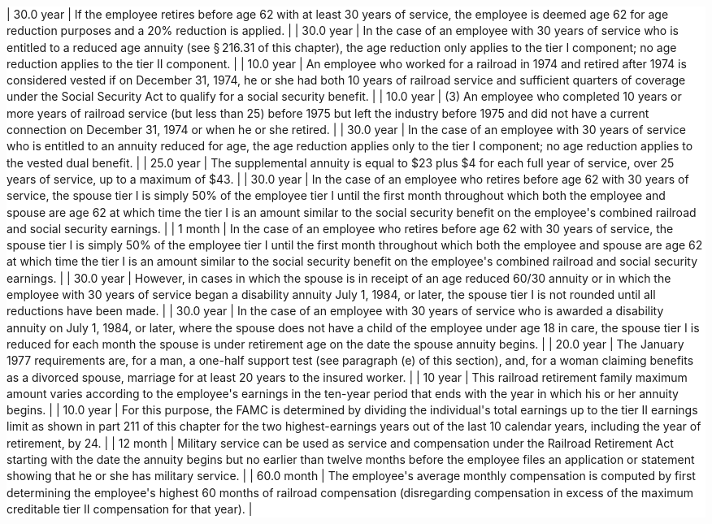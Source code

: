 | 30.0 year  | If the employee retires before age 62 with at least 30 years of service, the employee is deemed age 62 for age reduction purposes and a 20% reduction is applied.                                                                                                                                                                                                                          |
| 30.0 year  | In the case of an employee with 30 years of service who is entitled to a reduced age annuity (see &#167;&#8201;216.31 of this chapter), the age reduction only applies to the tier I component; no age reduction applies to the tier II component.                                                                                                                                         |
| 10.0 year  | An employee who worked for a railroad in 1974 and retired after 1974 is considered vested if on December 31, 1974, he or she had both 10 years of railroad service and sufficient quarters of coverage under the Social Security Act to qualify for a social security benefit.                                                                                                             |
| 10.0 year  | (3) An employee who completed 10 years or more years of railroad service (but less than 25) before 1975 but left the industry before 1975 and did not have a current connection on December 31, 1974 or when he or she retired.                                                                                                                                                            |
| 30.0 year  | In the case of an employee with 30 years of service who is entitled to an annuity reduced for age, the age reduction applies only to the tier I component; no age reduction applies to the vested dual benefit.                                                                                                                                                                            |
| 25.0 year  | The supplemental annuity is equal to $23 plus $4 for each full year of service, over 25 years of service, up to a maximum of $43.                                                                                                                                                                                                                                                          |
| 30.0 year  | In the case of an employee who retires before age 62 with 30 years of service, the spouse tier I is simply 50% of the employee tier I until the first month throughout which both the employee and spouse are age 62 at which time the tier I is an amount similar to the social security benefit on the employee's combined railroad and social security earnings.                        |
| 1 month    | In the case of an employee who retires before age 62 with 30 years of service, the spouse tier I is simply 50% of the employee tier I until the first month throughout which both the employee and spouse are age 62 at which time the tier I is an amount similar to the social security benefit on the employee's combined railroad and social security earnings.                        |
| 30.0 year  | However, in cases in which the spouse is in receipt of an age reduced 60/30 annuity or in which the employee with 30 years of service began a disability annuity July 1, 1984, or later, the spouse tier I is not rounded until all reductions have been made.                                                                                                                             |
| 30.0 year  | In the case of an employee with 30 years of service who is awarded a disability annuity on July 1, 1984, or later, where the spouse does not have a child of the employee under age 18 in care, the spouse tier I is reduced for each month the spouse is under retirement age on the date the spouse annuity begins.                                                                      |
| 20.0 year  | The January 1977 requirements are, for a man, a one-half support test (see paragraph (e) of this section), and, for a woman claiming benefits as a divorced spouse, marriage for at least 20 years to the insured worker.                                                                                                                                                                  |
| 10 year    | This railroad retirement family maximum amount varies according to the employee's earnings in the ten-year period that ends with the year in which his or her annuity begins.                                                                                                                                                                                                              |
| 10.0 year  | For this purpose, the FAMC is determined by dividing the individual's total earnings up to the tier II earnings limit as shown in part 211 of this chapter for the two highest-earnings years out of the last 10 calendar years, including the year of retirement, by 24.                                                                                                                  |
| 12 month   | Military service can be used as service and compensation under the Railroad Retirement Act starting with the date the annuity begins but no earlier than twelve months before the employee files an application or statement showing that he or she has military service.                                                                                                                  |
| 60.0 month | The employee's average monthly compensation is computed by first determining the employee's highest 60 months of railroad compensation (disregarding compensation in excess of the maximum creditable tier II compensation for that year).                                                                                                                                                 |